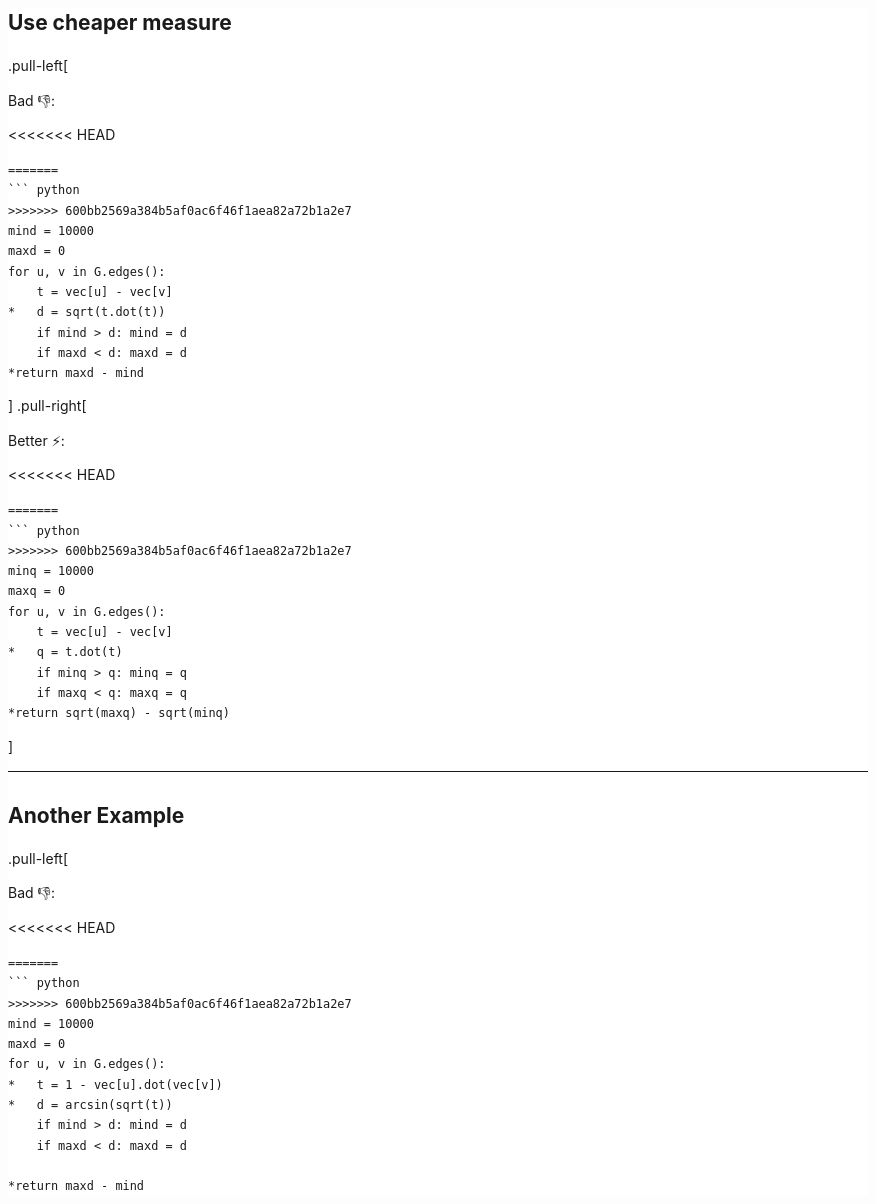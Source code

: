 
Use cheaper measure
-------------------

.pull-left[

Bad 👎:

<<<<<<< HEAD
``` {.python}
=======
``` python
>>>>>>> 600bb2569a384b5af0ac6f46f1aea82a72b1a2e7
mind = 10000
maxd = 0
for u, v in G.edges():
    t = vec[u] - vec[v]
*   d = sqrt(t.dot(t))
    if mind > d: mind = d
    if maxd < d: maxd = d
*return maxd - mind
```

] .pull-right[

Better ⚡:

<<<<<<< HEAD
``` {.python}
=======
``` python
>>>>>>> 600bb2569a384b5af0ac6f46f1aea82a72b1a2e7
minq = 10000
maxq = 0
for u, v in G.edges():
    t = vec[u] - vec[v]
*   q = t.dot(t)
    if minq > q: minq = q
    if maxq < q: maxq = q
*return sqrt(maxq) - sqrt(minq)
```

]

---

Another Example
---------------

.pull-left[

Bad 👎:

<<<<<<< HEAD
``` {.python}
=======
``` python
>>>>>>> 600bb2569a384b5af0ac6f46f1aea82a72b1a2e7
mind = 10000
maxd = 0
for u, v in G.edges():
*   t = 1 - vec[u].dot(vec[v])
*   d = arcsin(sqrt(t))
    if mind > d: mind = d
    if maxd < d: maxd = d

*return maxd - mind
```
